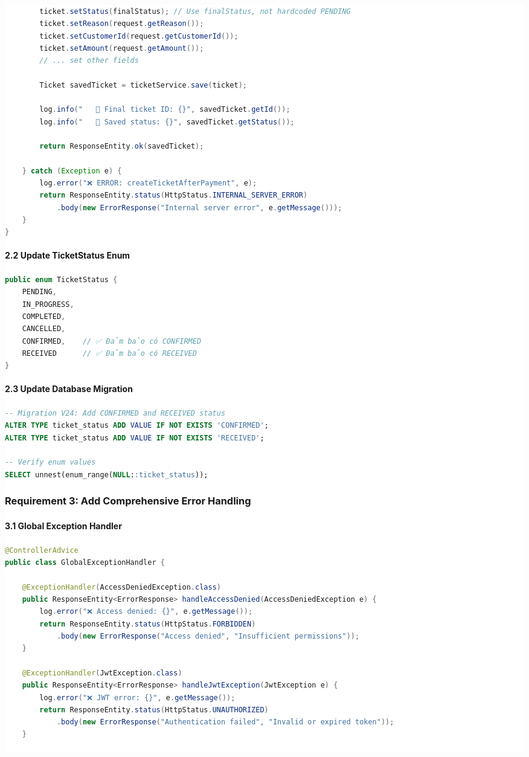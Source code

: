 ```java
        ticket.setStatus(finalStatus); // Use finalStatus, not hardcoded PENDING
        ticket.setReason(request.getReason());
        ticket.setCustomerId(request.getCustomerId());
        ticket.setAmount(request.getAmount());
        // ... set other fields
        
        Ticket savedTicket = ticketService.save(ticket);
        
        log.info("   🎯 Final ticket ID: {}", savedTicket.getId());
        log.info("   🎯 Saved status: {}", savedTicket.getStatus());
        
        return ResponseEntity.ok(savedTicket);
        
    } catch (Exception e) {
        log.error("❌ ERROR: createTicketAfterPayment", e);
        return ResponseEntity.status(HttpStatus.INTERNAL_SERVER_ERROR)
            .body(new ErrorResponse("Internal server error", e.getMessage()));
    }
}
```

#### **2.2 Update TicketStatus Enum**
```java
public enum TicketStatus {
    PENDING,
    IN_PROGRESS,
    COMPLETED,
    CANCELLED,
    CONFIRMED,    // ✅ Đảm bảo có CONFIRMED
    RECEIVED      // ✅ Đảm bảo có RECEIVED
}
```

#### **2.3 Update Database Migration**
```sql
-- Migration V24: Add CONFIRMED and RECEIVED status
ALTER TYPE ticket_status ADD VALUE IF NOT EXISTS 'CONFIRMED';
ALTER TYPE ticket_status ADD VALUE IF NOT EXISTS 'RECEIVED';

-- Verify enum values
SELECT unnest(enum_range(NULL::ticket_status));
```

### **Requirement 3: Add Comprehensive Error Handling**

#### **3.1 Global Exception Handler**
```java
@ControllerAdvice
public class GlobalExceptionHandler {
    
    @ExceptionHandler(AccessDeniedException.class)
    public ResponseEntity<ErrorResponse> handleAccessDenied(AccessDeniedException e) {
        log.error("❌ Access denied: {}", e.getMessage());
        return ResponseEntity.status(HttpStatus.FORBIDDEN)
            .body(new ErrorResponse("Access denied", "Insufficient permissions"));
    }
    
    @ExceptionHandler(JwtException.class)
    public ResponseEntity<ErrorResponse> handleJwtException(JwtException e) {
        log.error("❌ JWT error: {}", e.getMessage());
        return ResponseEntity.status(HttpStatus.UNAUTHORIZED)
            .body(new ErrorResponse("Authentication failed", "Invalid or expired token"));
    }
    
```